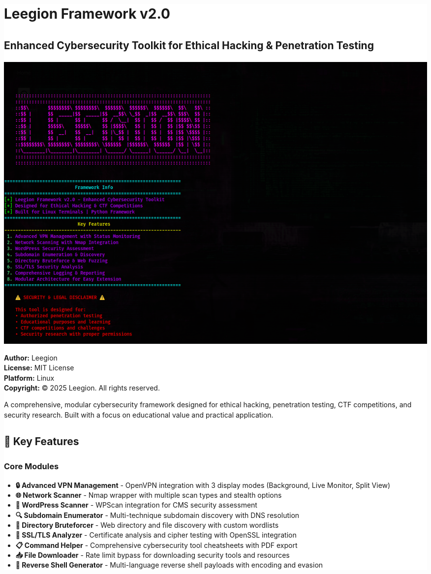 # Leegion Framework v2.0
## Enhanced Cybersecurity Toolkit for Ethical Hacking & Penetration Testing

![Leegion Framework Startup](screenshots/lf_startup_screenshot.png)

**Author:** Leegion  
**License:** MIT License  
**Platform:** Linux  
**Copyright:** © 2025 Leegion. All rights reserved.

A comprehensive, modular cybersecurity framework designed for ethical hacking, penetration testing, CTF competitions, and security research. Built with a focus on educational value and practical application.

## 🌟 Key Features

### Core Modules
- **🔒 Advanced VPN Management** - OpenVPN integration with 3 display modes (Background, Live Monitor, Split View)
- **🌐 Network Scanner** - Nmap wrapper with multiple scan types and stealth options
- **📝 WordPress Scanner** - WPScan integration for CMS security assessment
- **🔍 Subdomain Enumerator** - Multi-technique subdomain discovery with DNS resolution
- **📂 Directory Bruteforcer** - Web directory and file discovery with custom wordlists
- **🔐 SSL/TLS Analyzer** - Certificate analysis and cipher testing with OpenSSL integration
- **📋 Command Helper** - Comprehensive cybersecurity tool cheatsheets with PDF export
- **📥 File Downloader** - Rate limit bypass for downloading security tools and resources
- **🐚 Reverse Shell Generator** - Multi-language reverse shell payloads with encoding and evasion
